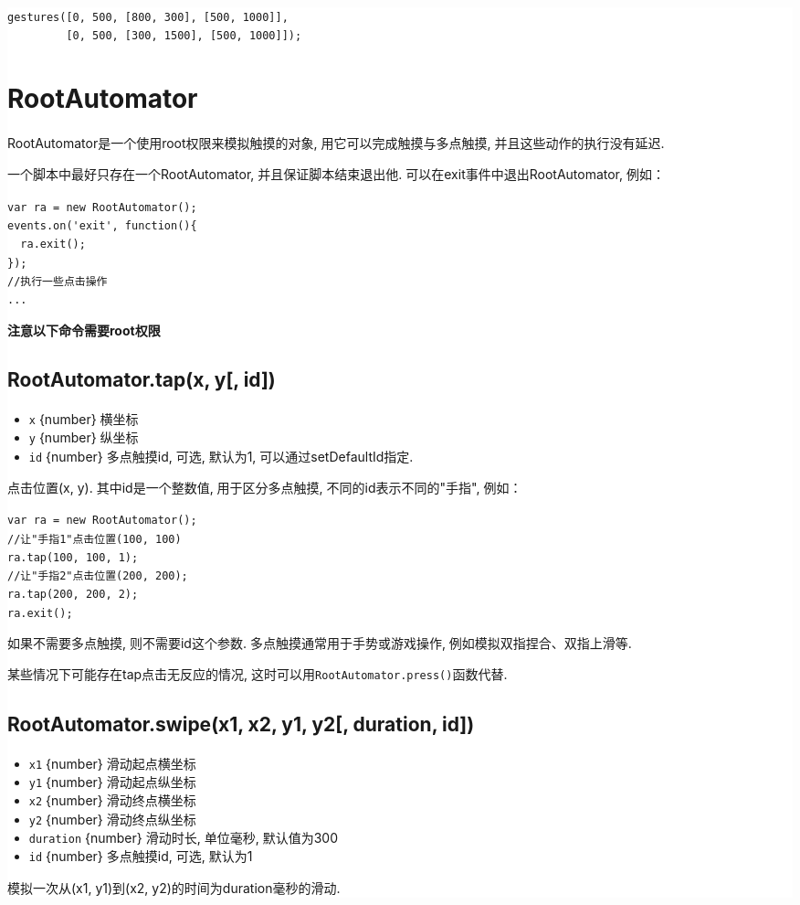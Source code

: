 ```
gestures([0, 500, [800, 300], [500, 1000]],
         [0, 500, [300, 1500], [500, 1000]]);
```

# RootAutomator

RootAutomator是一个使用root权限来模拟触摸的对象, 用它可以完成触摸与多点触摸, 并且这些动作的执行没有延迟.

一个脚本中最好只存在一个RootAutomator, 并且保证脚本结束退出他. 可以在exit事件中退出RootAutomator, 例如：

```
var ra = new RootAutomator();
events.on('exit', function(){
  ra.exit();
});
//执行一些点击操作
...

```

**注意以下命令需要root权限**

## RootAutomator.tap(x, y[, id])

* `x` {number} 横坐标
* `y` {number} 纵坐标
* `id` {number} 多点触摸id, 可选, 默认为1, 可以通过setDefaultId指定.

点击位置(x, y). 其中id是一个整数值, 用于区分多点触摸, 不同的id表示不同的"手指", 例如：

```
var ra = new RootAutomator();
//让"手指1"点击位置(100, 100)
ra.tap(100, 100, 1);
//让"手指2"点击位置(200, 200);
ra.tap(200, 200, 2);
ra.exit();
```

如果不需要多点触摸, 则不需要id这个参数.
多点触摸通常用于手势或游戏操作, 例如模拟双指捏合、双指上滑等.

某些情况下可能存在tap点击无反应的情况, 这时可以用`RootAutomator.press()`函数代替.

## RootAutomator.swipe(x1, x2, y1, y2[, duration, id])

* `x1` {number} 滑动起点横坐标
* `y1` {number} 滑动起点纵坐标
* `x2` {number} 滑动终点横坐标
* `y2` {number} 滑动终点纵坐标
* `duration` {number} 滑动时长, 单位毫秒, 默认值为300
* `id` {number} 多点触摸id, 可选, 默认为1

模拟一次从(x1, y1)到(x2, y2)的时间为duration毫秒的滑动.

